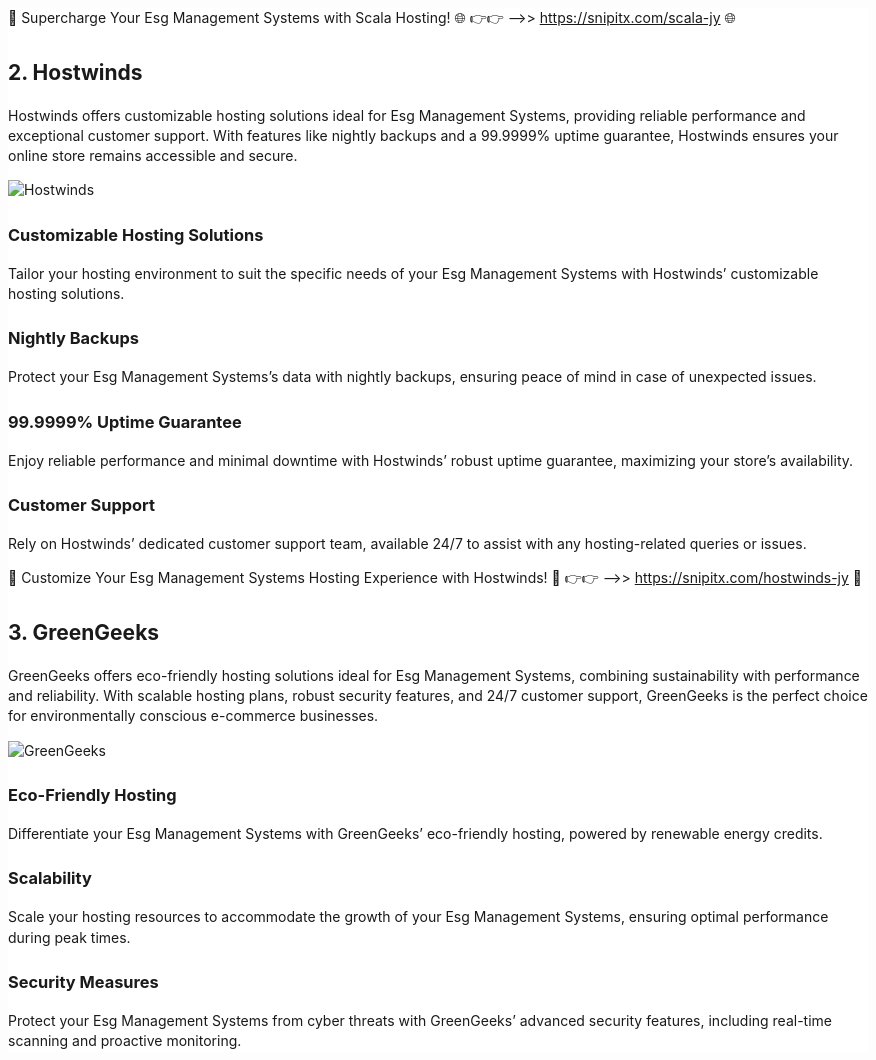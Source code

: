 🚀 Supercharge Your Esg Management Systems with Scala Hosting! 🌐
👉👉 -->> https://snipitx.com/scala-jy 🌐

## 2. Hostwinds

Hostwinds offers customizable hosting solutions ideal for Esg Management Systems, providing reliable performance and exceptional customer support. With features like nightly backups and a 99.9999% uptime guarantee, Hostwinds ensures your online store remains accessible and secure.

![Hostwinds](https://i.imgur.com/53aSNXx.jpeg "Hostwinds Hosting")

### Customizable Hosting Solutions
Tailor your hosting environment to suit the specific needs of your Esg Management Systems with Hostwinds’ customizable hosting solutions.

### Nightly Backups
Protect your Esg Management Systems’s data with nightly backups, ensuring peace of mind in case of unexpected issues.

### 99.9999% Uptime Guarantee
Enjoy reliable performance and minimal downtime with Hostwinds’ robust uptime guarantee, maximizing your store’s availability.

### Customer Support
Rely on Hostwinds’ dedicated customer support team, available 24/7 to assist with any hosting-related queries or issues.

🌟 Customize Your Esg Management Systems Hosting Experience with Hostwinds! 🚀
👉👉 -->> https://snipitx.com/hostwinds-jy 🚀


## 3. GreenGeeks

GreenGeeks offers eco-friendly hosting solutions ideal for Esg Management Systems, combining sustainability with performance and reliability. With scalable hosting plans, robust security features, and 24/7 customer support, GreenGeeks is the perfect choice for environmentally conscious e-commerce businesses.

![GreenGeeks](https://i.imgur.com/eEwuntu.jpg "GreenGeeks Hosting")

### Eco-Friendly Hosting
Differentiate your Esg Management Systems with GreenGeeks’ eco-friendly hosting, powered by renewable energy credits.

### Scalability
Scale your hosting resources to accommodate the growth of your Esg Management Systems, ensuring optimal performance during peak times.

### Security Measures
Protect your Esg Management Systems from cyber threats with GreenGeeks’ advanced security features, including real-time scanning and proactive monitoring.
